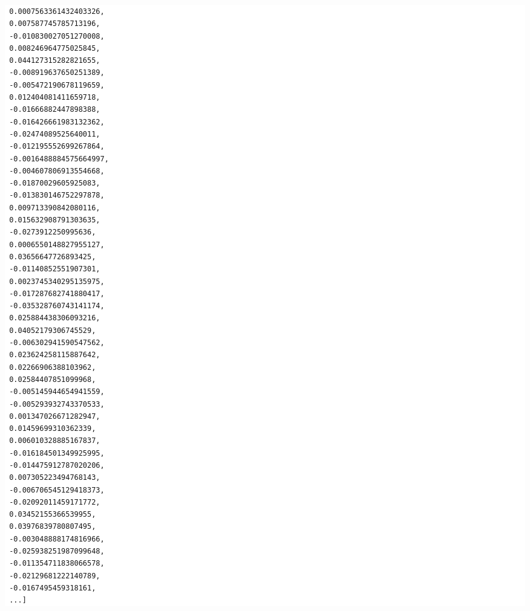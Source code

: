      0.0007563361432403326,
     0.007587745785713196,
     -0.010830027051270008,
     0.008246964775025845,
     0.044127315282821655,
     -0.008919637650251389,
     -0.005472190678119659,
     0.012404081411659718,
     -0.01666882447898388,
     -0.016426661983132362,
     -0.02474089525640011,
     -0.012195552699267864,
     -0.0016488884575664997,
     -0.004607806913554668,
     -0.01870029605925083,
     -0.013830146752297878,
     0.009713390842080116,
     0.015632908791303635,
     -0.0273912250995636,
     0.0006550148827955127,
     0.03656647726893425,
     -0.01140852551907301,
     0.0023745340295135975,
     -0.017287682741880417,
     -0.035328760743141174,
     0.025884438306093216,
     0.04052179306745529,
     -0.006302941590547562,
     0.023624258115887642,
     0.02266906388103962,
     0.02584407851099968,
     -0.005145944654941559,
     -0.005293932743370533,
     0.001347026671282947,
     0.01459699310362339,
     0.006010328885167837,
     -0.016184501349925995,
     -0.014475912787020206,
     0.007305223494768143,
     -0.006706545129418373,
     -0.02092011459171772,
     0.03452155366539955,
     0.03976839780807495,
     -0.003048888174816966,
     -0.025938251987099648,
     -0.011354711838066578,
     -0.02129681222140789,
     -0.0167495459318161,
     ...]
